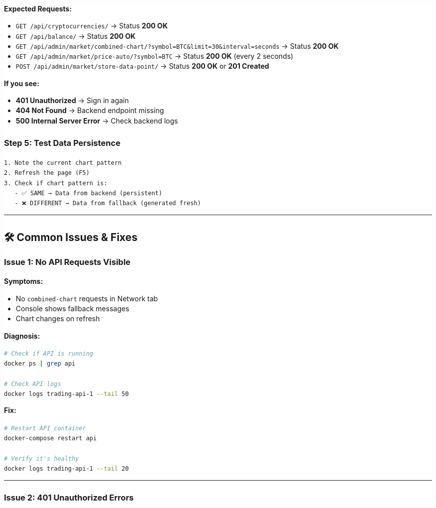 **Expected Requests:**
- `GET /api/cryptocurrencies/` → Status **200 OK**
- `GET /api/balance/` → Status **200 OK**
- `GET /api/admin/market/combined-chart/?symbol=BTC&limit=30&interval=seconds` → Status **200 OK**
- `GET /api/admin/market/price-auto/?symbol=BTC` → Status **200 OK** (every 2 seconds)
- `POST /api/admin/market/store-data-point/` → Status **200 OK** or **201 Created**

**If you see:**
- **401 Unauthorized** → Sign in again
- **404 Not Found** → Backend endpoint missing
- **500 Internal Server Error** → Check backend logs

### **Step 5: Test Data Persistence**
```
1. Note the current chart pattern
2. Refresh the page (F5)
3. Check if chart pattern is:
   - ✅ SAME → Data from backend (persistent)
   - ❌ DIFFERENT → Data from fallback (generated fresh)
```

---

## 🛠️ **Common Issues & Fixes**

### **Issue 1: No API Requests Visible**

**Symptoms:**
- No `combined-chart` requests in Network tab
- Console shows fallback messages
- Chart changes on refresh

**Diagnosis:**
```bash
# Check if API is running
docker ps | grep api

# Check API logs
docker logs trading-api-1 --tail 50
```

**Fix:**
```bash
# Restart API container
docker-compose restart api

# Verify it's healthy
docker logs trading-api-1 --tail 20
```

---

### **Issue 2: 401 Unauthorized Errors**
